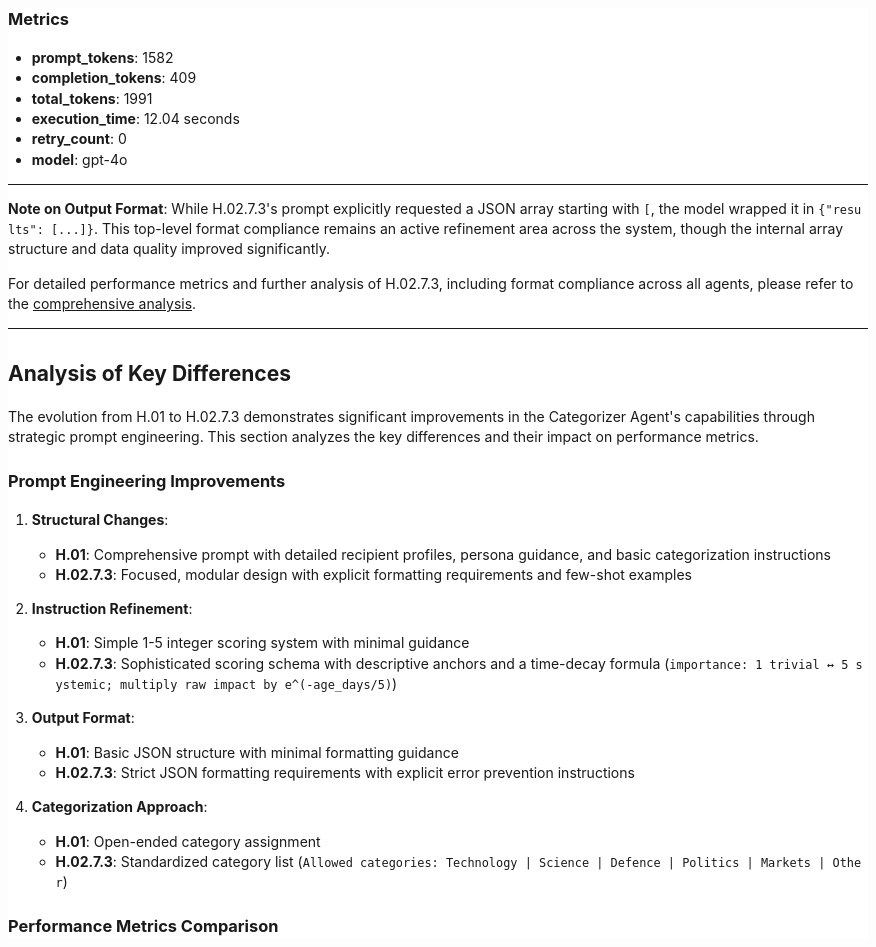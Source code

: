 ```text

```

### Metrics

- **prompt_tokens**: 1582
- **completion_tokens**: 409
- **total_tokens**: 1991
- **execution_time**: 12.04 seconds
- **retry_count**: 0
- **model**: gpt-4o

---

**Note on Output Format**: While H.02.7.3's prompt explicitly requested a JSON array starting with `[`, the model wrapped it in `{"results": [...]}`. This top-level format compliance remains an active refinement area across the system, though the internal array structure and data quality improved significantly.

For detailed performance metrics and further analysis of H.02.7.3, including format compliance across all agents, please refer to the [comprehensive analysis](../../05_Analysis/05.2-Type-H/H.02.7.3/analysis.md).

---


## Analysis of Key Differences

The evolution from H.01 to H.02.7.3 demonstrates significant improvements in the Categorizer Agent's capabilities through strategic prompt engineering. This section analyzes the key differences and their impact on performance metrics.

### Prompt Engineering Improvements

1. **Structural Changes**:
   - **H.01**: Comprehensive prompt with detailed recipient profiles, persona guidance, and basic categorization instructions
   - **H.02.7.3**: Focused, modular design with explicit formatting requirements and few-shot examples

2. **Instruction Refinement**:
   - **H.01**: Simple 1-5 integer scoring system with minimal guidance
   - **H.02.7.3**: Sophisticated scoring schema with descriptive anchors and a time-decay formula (`importance: 1 trivial ↔ 5 systemic; multiply raw impact by e^(-age_days/5)`)

3. **Output Format**:
   - **H.01**: Basic JSON structure with minimal formatting guidance
   - **H.02.7.3**: Strict JSON formatting requirements with explicit error prevention instructions

4. **Categorization Approach**:
   - **H.01**: Open-ended category assignment
   - **H.02.7.3**: Standardized category list (`Allowed categories: Technology | Science | Defence | Politics | Markets | Other`)

### Performance Metrics Comparison
